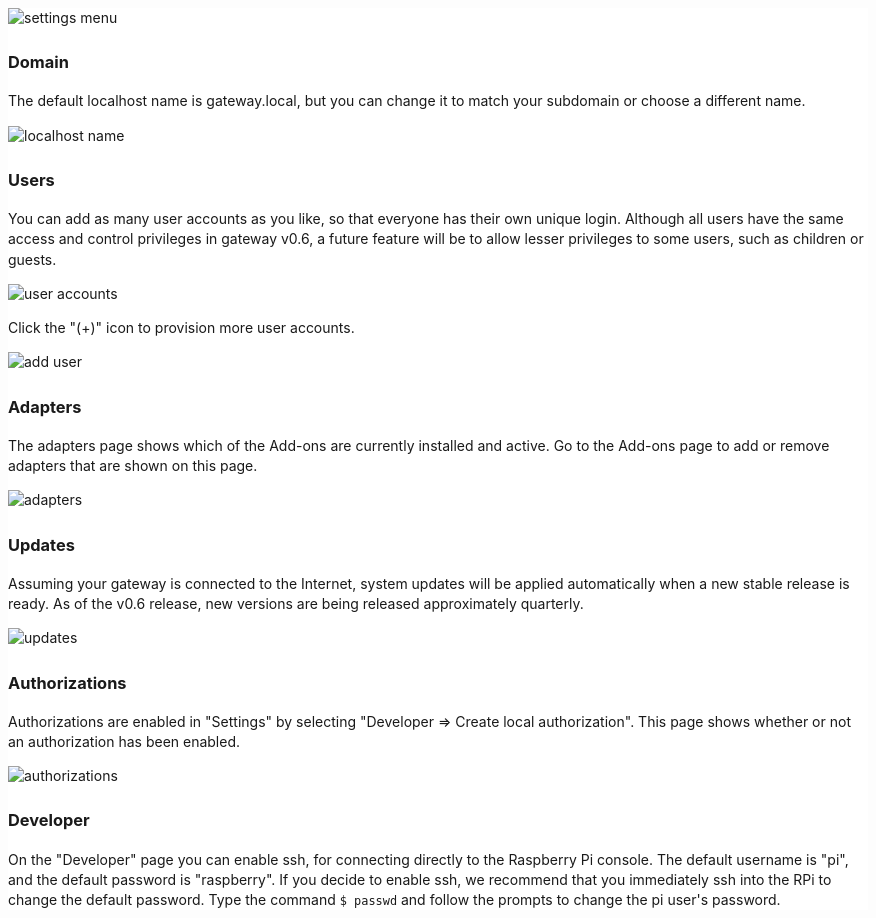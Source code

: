 <img src="/images/image43.png" alt="settings menu" width="800">

### Domain

The default localhost name is gateway.local, but you can change it to match your subdomain or choose a different name.

<img src="/images/image42.png" alt="localhost name" width="800">

### Users

You can add as many user accounts as you like, so that everyone has their own unique login. Although all users have the 
same access and control privileges in gateway v0.6, a future feature will be to allow lesser privileges to some users, 
such as children or guests.

<img src="/images/image45.png" alt="user accounts" width="800">

Click the "(+)" icon to provision more user accounts.

<img src="/images/image46.png" alt="add user" width="800">

### Adapters

The adapters page shows which of the Add-ons are currently installed and active. Go to the Add-ons page to add or remove 
adapters that are shown on this page.

<img src="/images/image44.png" alt="adapters" width="800">

### Updates

Assuming your gateway is connected to the Internet, system updates will be applied automatically when a new 
stable release is ready. As of the v0.6 release, new versions are being released approximately quarterly.

<img src="/images/image47.png" alt="updates" width="800">

### Authorizations

Authorizations are enabled in "Settings" by selecting "Developer => Create local authorization". This page shows 
whether or not an authorization has been enabled.

<img src="/images/image48.png" alt="authorizations" width="800">

### Developer

On the "Developer" page you can enable ssh, for connecting directly to the Raspberry Pi console. The default 
username is "pi", and the default password is "raspberry". If you decide to enable ssh, we recommend that you 
immediately ssh into the RPi to change the default password. Type the command `$ passwd` and follow the prompts 
to change the pi user's password.
